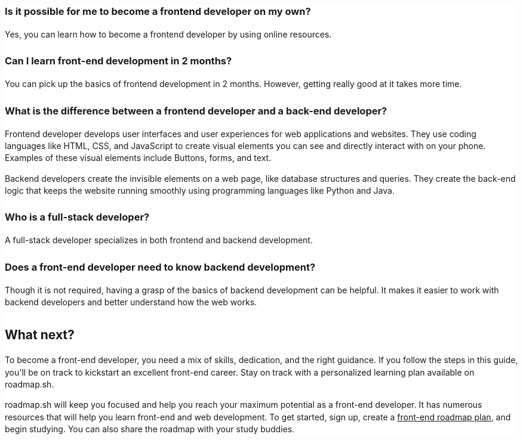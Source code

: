 ### Is it possible for me to become a frontend developer on my own?

Yes, you can learn how to become a frontend developer by using online resources.

### Can I learn front-end development in 2 months?

You can pick up the basics of frontend development in 2 months. However, getting really good at it takes more time.

### What is the difference between a frontend developer and a back-end developer?

Frontend developer develops user interfaces and user experiences for web applications and websites. They use coding languages like HTML, CSS, and JavaScript to create visual elements you can see and directly interact with on your phone. Examples of these visual elements include Buttons, forms, and text.

Backend developers create the invisible elements on a web page, like database structures and queries. They create the back-end logic that keeps the website running smoothly using programming languages like Python and Java.

### Who is a full-stack developer?

A full-stack developer specializes in both frontend and backend development.

### Does a front-end developer need to know backend development?

Though it is not required, having a grasp of the basics of backend development can be helpful. It makes it easier to work with backend developers and better understand how the web works.

## What next?

To become a front-end developer, you need a mix of skills, dedication, and the right guidance. If you follow the steps in this guide, you'll be on track to kickstart an excellent front-end career. Stay on track with a personalized learning plan available on roadmap.sh.

roadmap.sh will keep you focused and help you reach your maximum potential as a front-end developer. It has numerous resources that will help you learn front-end and web development. To get started, sign up, create a [front-end roadmap plan](https://roadmap.sh/frontend), and begin studying. You can also share the roadmap with your study buddies. 